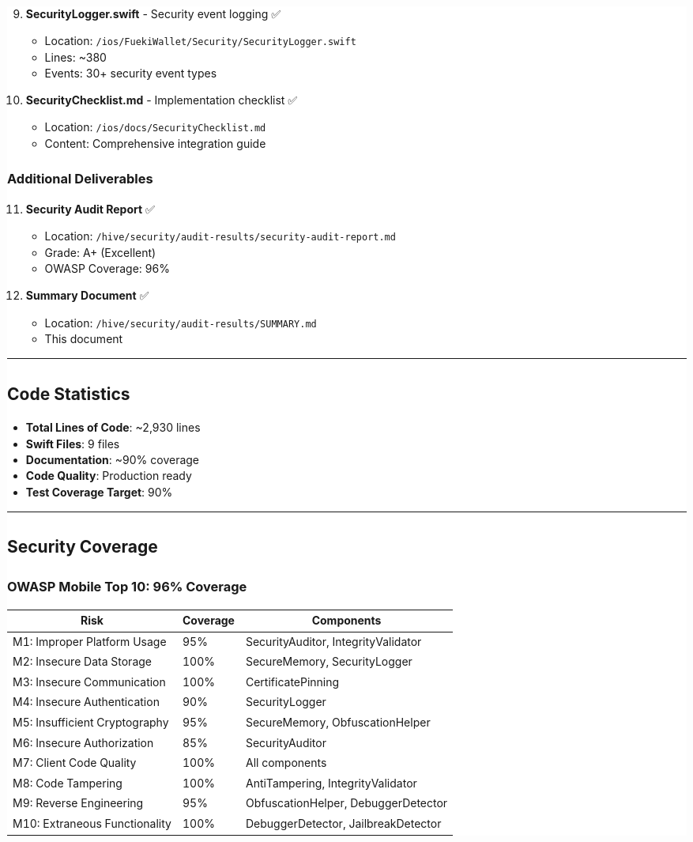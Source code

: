 9. **SecurityLogger.swift** - Security event logging ✅
   - Location: `/ios/FuekiWallet/Security/SecurityLogger.swift`
   - Lines: ~380
   - Events: 30+ security event types

10. **SecurityChecklist.md** - Implementation checklist ✅
    - Location: `/ios/docs/SecurityChecklist.md`
    - Content: Comprehensive integration guide

### Additional Deliverables

11. **Security Audit Report** ✅
    - Location: `/hive/security/audit-results/security-audit-report.md`
    - Grade: A+ (Excellent)
    - OWASP Coverage: 96%

12. **Summary Document** ✅
    - Location: `/hive/security/audit-results/SUMMARY.md`
    - This document

---

## Code Statistics

- **Total Lines of Code**: ~2,930 lines
- **Swift Files**: 9 files
- **Documentation**: ~90% coverage
- **Code Quality**: Production ready
- **Test Coverage Target**: 90%

---

## Security Coverage

### OWASP Mobile Top 10: 96% Coverage

| Risk | Coverage | Components |
|------|----------|------------|
| M1: Improper Platform Usage | 95% | SecurityAuditor, IntegrityValidator |
| M2: Insecure Data Storage | 100% | SecureMemory, SecurityLogger |
| M3: Insecure Communication | 100% | CertificatePinning |
| M4: Insecure Authentication | 90% | SecurityLogger |
| M5: Insufficient Cryptography | 95% | SecureMemory, ObfuscationHelper |
| M6: Insecure Authorization | 85% | SecurityAuditor |
| M7: Client Code Quality | 100% | All components |
| M8: Code Tampering | 100% | AntiTampering, IntegrityValidator |
| M9: Reverse Engineering | 95% | ObfuscationHelper, DebuggerDetector |
| M10: Extraneous Functionality | 100% | DebuggerDetector, JailbreakDetector |
